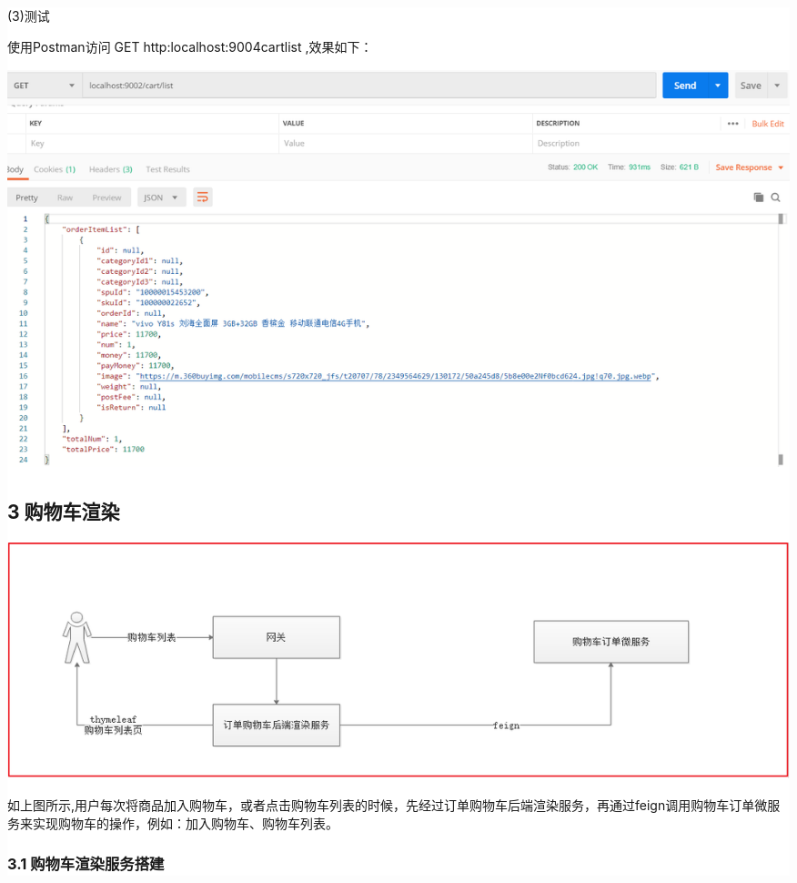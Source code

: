 

(3)测试

使用Postman访问 GET http:localhost:9004cartlist ,效果如下：

![1564189959630](img/im1564189959630.png)



## 3 购物车渲染

![1562826012432](img/im1562826012432.png)

​	如上图所示,用户每次将商品加入购物车，或者点击购物车列表的时候，先经过订单购物车后端渲染服务，再通过feign调用购物车订单微服务来实现购物车的操作，例如：加入购物车、购物车列表。



### 3.1 购物车渲染服务搭建
